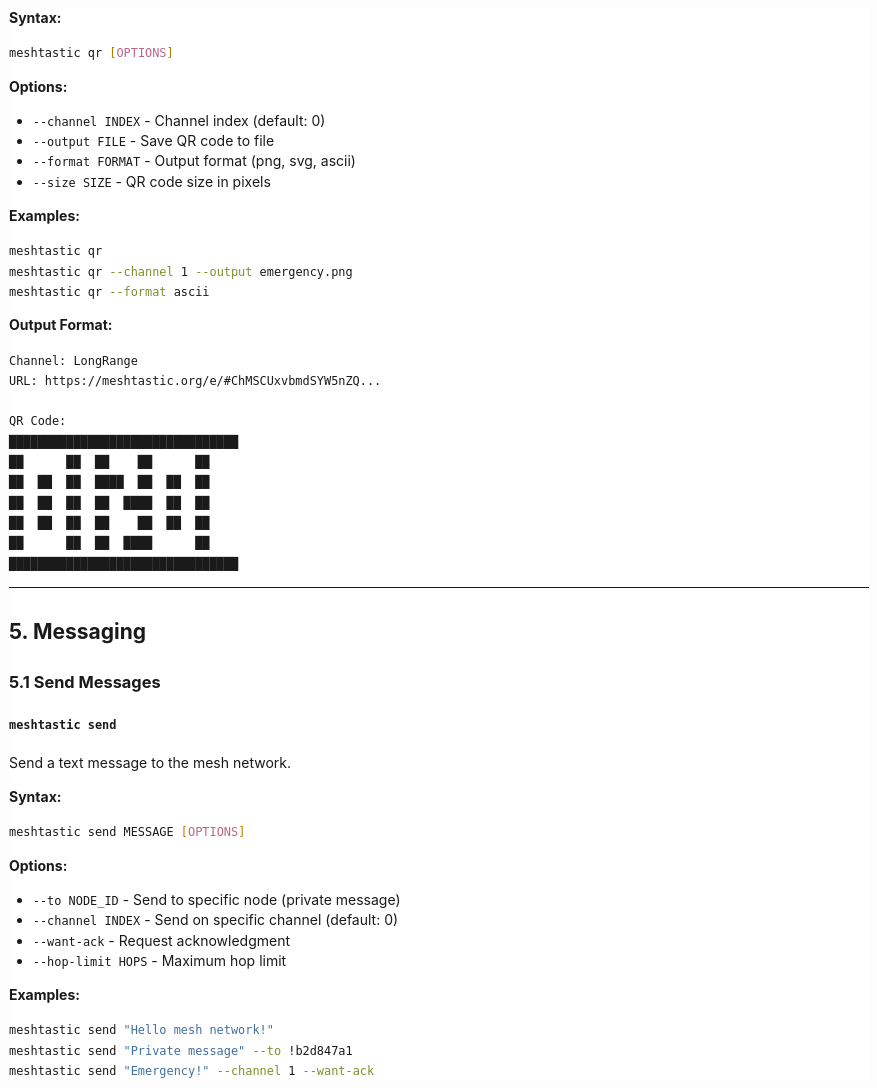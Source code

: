 **Syntax:**
```bash
meshtastic qr [OPTIONS]
```

**Options:**
- `--channel INDEX` - Channel index (default: 0)
- `--output FILE` - Save QR code to file
- `--format FORMAT` - Output format (png, svg, ascii)
- `--size SIZE` - QR code size in pixels

**Examples:**
```bash
meshtastic qr
meshtastic qr --channel 1 --output emergency.png
meshtastic qr --format ascii
```

**Output Format:**
```
Channel: LongRange
URL: https://meshtastic.org/e/#ChMSCUxvbmdSYW5nZQ...

QR Code:
████████████████████████████████
██      ██  ██    ██      ██
██  ██  ██  ████  ██  ██  ██
██  ██  ██  ██  ████  ██  ██
██  ██  ██  ██    ██  ██  ██
██      ██  ██  ████      ██
████████████████████████████████
```

---

## 5. Messaging

### 5.1 Send Messages

#### `meshtastic send`
Send a text message to the mesh network.

**Syntax:**
```bash
meshtastic send MESSAGE [OPTIONS]
```

**Options:**
- `--to NODE_ID` - Send to specific node (private message)
- `--channel INDEX` - Send on specific channel (default: 0)
- `--want-ack` - Request acknowledgment
- `--hop-limit HOPS` - Maximum hop limit

**Examples:**
```bash
meshtastic send "Hello mesh network!"
meshtastic send "Private message" --to !b2d847a1
meshtastic send "Emergency!" --channel 1 --want-ack
```
